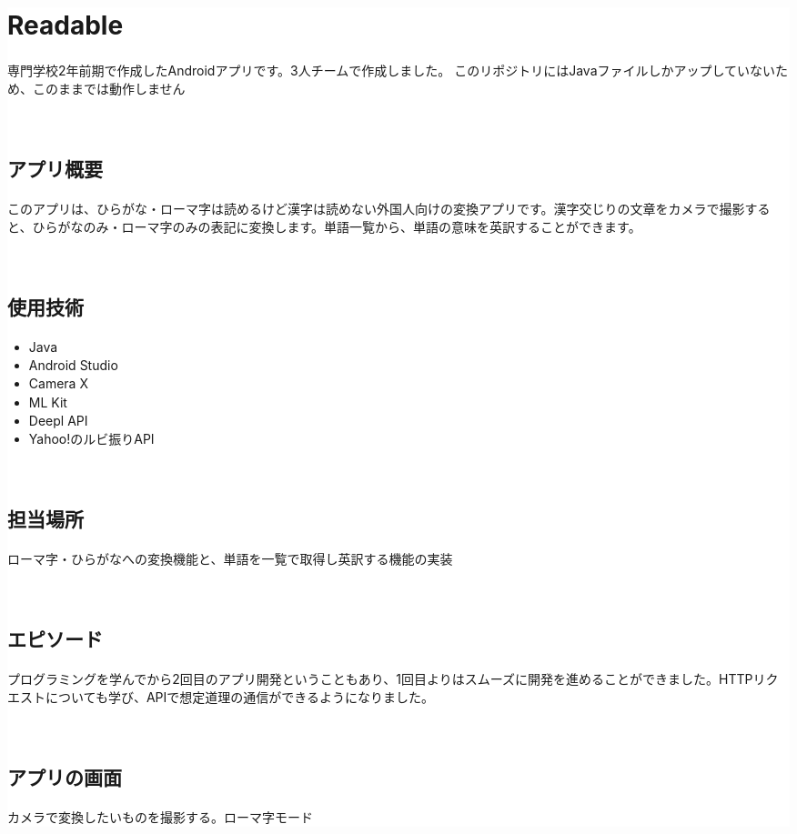 # Readable
専門学校2年前期で作成したAndroidアプリです。3人チームで作成しました。 このリポジトリにはJavaファイルしかアップしていないため、このままでは動作しません

<br>

## アプリ概要
このアプリは、ひらがな・ローマ字は読めるけど漢字は読めない外国人向けの変換アプリです。漢字交じりの文章をカメラで撮影すると、ひらがなのみ・ローマ字のみの表記に変換します。単語一覧から、単語の意味を英訳することができます。

<br>

## 使用技術
- Java
- Android Studio
- Camera X
- ML Kit
- Deepl API
- Yahoo!のルビ振りAPI

<br>

## 担当場所
ローマ字・ひらがなへの変換機能と、単語を一覧で取得し英訳する機能の実装

<br>

## エピソード
プログラミングを学んでから2回目のアプリ開発ということもあり、1回目よりはスムーズに開発を進めることができました。HTTPリクエストについても学び、APIで想定道理の通信ができるようになりました。

<br>

## アプリの画面
カメラで変換したいものを撮影する。ローマ字モード
